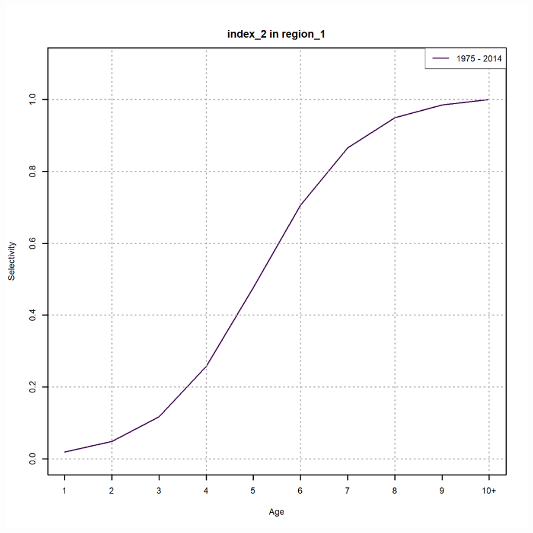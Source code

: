 <img src="plots_png/results/Selectivity_index_2_region_1.png" style="display: block; margin: auto;" />